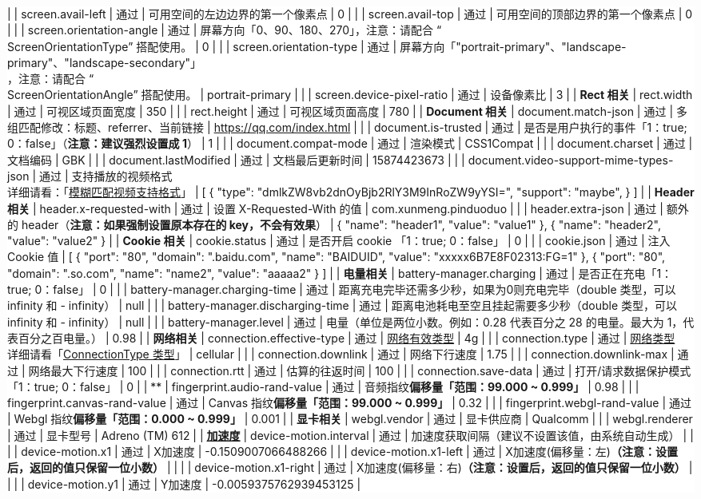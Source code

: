 |  | screen.avail-left | 通过 | 可用空间的左边边界的第一个像素点 | 0 |
|  | screen.avail-top | 通过 | 可用空间的顶部边界的第一个像素点 | 0 |
|  | screen.orientation-angle | 通过 | 屏幕方向「0、90、180、270」，注意：请配合 “<br />ScreenOrientationType” 搭配使用。 | 0 |
|  | screen.orientation-type | 通过 | 屏幕方向「"portrait-primary"、"landscape-primary"、"landscape-secondary"」<br />，注意：请配合 “<br />ScreenOrientationAngle” 搭配使用。 | portrait-primary |
|  | screen.device-pixel-ratio | 通过 | 设备像素比 | 3 |
| **Rect 相关** | rect.width | 通过 | 可视区域页面宽度 | 350 |
|  | rect.height | 通过 | 可视区域页面高度 | 780 |
| **Document 相关** | document.match-json | 通过 | 多组匹配修改：标题、referrer、当前链接 | https://qq.com/index.html |
|  | document.is-trusted | 通过 | 是否是用户执行的事件「1：true; 0：false」（**注意：建议强烈设置成 1**） | 1 |
|  | document.compat-mode | 通过 | 渲染模式 | CSS1Compat |
|  | document.charset | 通过 | 文档编码 | GBK |
|  | document.lastModified | 通过 | 文档最后更新时间 | 15874423673 |
|  | document.video-support-mime-types-json | 通过 | 支持播放的视频格式<br />详细请看：「[模糊匹配视频支持格式](#n6919)」 | [ { "type": "dmlkZW8vb2dnOyBjb2RlY3M9InRoZW9yYSI=", "support": "maybe", } ] |
| **Header 相关** | header.x-requested-with | 通过 | 设置 X-Requested-With 的值 | com.xunmeng.pinduoduo |
|  | header.extra-json | 通过 | 额外的 header（**注意：如果强制设置原本存在的 key，不会有效果**） | { "name": "header1", "value": "value1" }, { "name": "header2", "value": "value2" } |
| **Cookie 相关** | cookie.status | 通过 | 是否开启 cookie 「1：true; 0：false」 | 0 |
|  | cookie.json | 通过 | 注入 Cookie 值 | [ { "port": "80", "domain": ".baidu.com", "name": "BAIDUID", "value": "xxxxx6B7E8F02313:FG=1" }, { "port": "80", "domain": ".so.com", "name": "name2", "value": "aaaaa2" } ] |
| **电量相关** | battery-manager.charging | 通过 | 是否正在充电「1：true; 0：false」 | 0 |
|  | battery-manager.charging-time | 通过 | 距离充电完毕还需多少秒，如果为0则充电完毕（double 类型，可以 infinity 和 - infinity） | null |
|  | battery-manager.discharging-time | 通过 | 距离电池耗电至空且挂起需要多少秒（double 类型，可以 infinity 和 - infinity） | null |
|  | battery-manager.level | 通过 | 电量（单位是两位小数。例如：0.28 代表百分之 28 的电量。最大为 1，代表百分之百电量。） | 0.98 |
| **网络相关** | connection.effective-type | 通过 | [网络有效类型](https://developer.mozilla.org/en-US/docs/Web/API/NetworkInformation/effectiveType) | 4g |
|  | connection.type | 通过 | [网络类型](https://developer.mozilla.org/en-US/docs/Web/API/NetworkInformation/type)<br />详细请看「[ConnectionType 类型](#lCUHi)」 | cellular |
|  | connection.downlink | 通过 | 网络下行速度 | 1.75 |
|  | connection.downlink-max | 通过 | 网络最大下行速度 | 100 |
|  | connection.rtt | 通过 | 估算的往返时间 | 100 |
|  | connection.save-data | 通过 | 打开/请求数据保护模式「1：true; 0：false」 | 0 |
| ** | fingerprint.audio-rand-value | 通过 | 音频指纹**偏移量「范围：**99.000 ~ 0.999**」** | 0.98 |
|  | fingerprint.canvas-rand-value | 通过 | Canvas 指纹**偏移量「范围：**99.000 ~ 0.999**」** | 0.32 |
|  | fingerprint.webgl-rand-value | 通过 | Webgl 指纹**偏移量「范围：**0.000 ~ 0.999**」** | 0.001 |
| **显卡相关** | webgl.vendor | 通过 | 显卡供应商 | Qualcomm |
|  | webgl.renderer | 通过 | 显卡型号 | Adreno (TM) 612 |
| [**加速度**](https://developer.mozilla.org/en-US/docs/Web/API/DeviceMotionEventAcceleration) | device-motion.interval | 通过 | 加速度获取间隔（建议不设置该值，由系统自动生成） |  |
|  | device-motion.x1 | 通过 | X加速度 | -0.1509007066488266 |
|  | device-motion.x1-left | 通过 | X加速度(偏移量：左)**（注意：设置后，返回的值只保留一位小数）** |  |
|  | device-motion.x1-right | 通过 | X加速度(偏移量：右)**（注意：设置后，返回的值只保留一位小数）** |  |
|  | device-motion.y1 | 通过 | Y加速度 | -0.0059375762939453125 |
